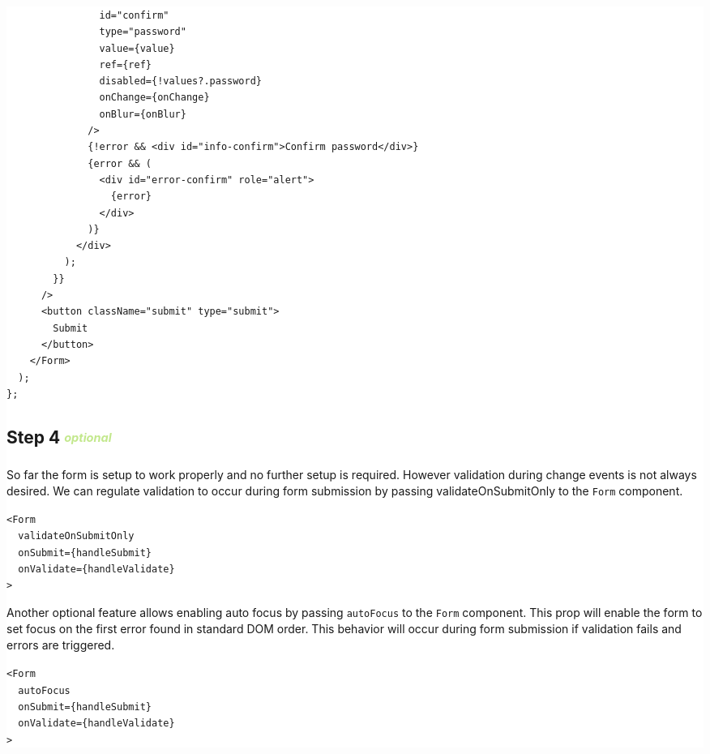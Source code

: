 ```
                id="confirm"
                type="password"
                value={value}
                ref={ref}
                disabled={!values?.password}
                onChange={onChange}
                onBlur={onBlur}
              />
              {!error && <div id="info-confirm">Confirm password</div>}
              {error && (
                <div id="error-confirm" role="alert">
                  {error}
                </div>
              )}
            </div>
          );
        }}
      />
      <button className="submit" type="submit">
        Submit
      </button>
    </Form>
  );
};
```

## Step 4 _<sub><sup><span style="color:#c3e88d">optional</span></sup></sub>_

So far the form is setup to work properly and no further setup is required. However validation during change events is not always desired. We can regulate validation to occur during form submission by passing validateOnSubmitOnly to the `Form` component.

```
<Form
  validateOnSubmitOnly
  onSubmit={handleSubmit}
  onValidate={handleValidate}
>
```

Another optional feature allows enabling auto focus by passing `autoFocus` to the `Form` component. This prop will enable the form to set focus on the first error found in standard DOM order. This behavior will occur during form submission if validation fails and errors are triggered.

```
<Form
  autoFocus
  onSubmit={handleSubmit}
  onValidate={handleValidate}
>
```
